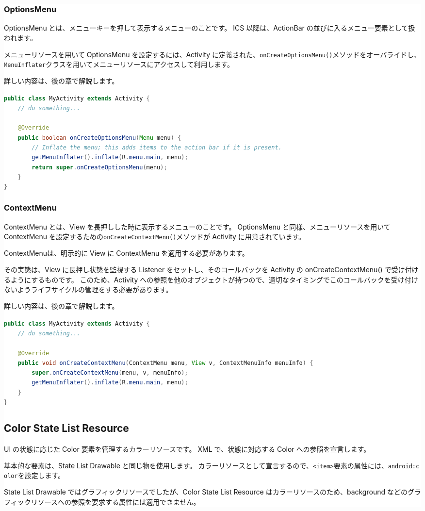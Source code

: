 ### OptionsMenu

OptionsMenu とは、メニューキーを押して表示するメニューのことです。
ICS 以降は、ActionBar の並びに入るメニュー要素として扱われます。

メニューリソースを用いて OptionsMenu を設定するには、Activity に定義された、`onCreateOptionsMenu()`メソッドをオーバライドし、`MenuInflater`クラスを用いてメニューリソースにアクセスして利用します。

詳しい内容は、後の章で解説します。

``` java
public class MyActivity extends Activity {
    // do something...

    @Override
    public boolean onCreateOptionsMenu(Menu menu) {
        // Inflate the menu; this adds items to the action bar if it is present.
        getMenuInflater().inflate(R.menu.main, menu);
        return super.onCreateOptionsMenu(menu);
    }
}
```

### ContextMenu

ContextMenu とは、View を長押しした時に表示するメニューのことです。
OptionsMenu と同様、メニューリソースを用いて ContextMenu を設定するための`onCreateContextMenu()`メソッドが Activity に用意されています。

ContextMenuは、明示的に View に ContextMenu を適用する必要があります。

その実態は、View に長押し状態を監視する Listener をセットし、そのコールバックを Activity の onCreateContextMenu() で受け付けるようにするものです。
このため、Activity への参照を他のオブジェクトが持つので、適切なタイミングでこのコールバックを受け付けないようライフサイクルの管理をする必要があります。

詳しい内容は、後の章で解説します。

``` java
public class MyActivity extends Activity {
    // do something...

    @Override
    public void onCreateContextMenu(ContextMenu menu, View v, ContextMenuInfo menuInfo) {
        super.onCreateContextMenu(menu, v, menuInfo);
        getMenuInflater().inflate(R.menu.main, menu);
    }
}
```

## Color State List Resource

UI の状態に応じた Color 要素を管理するカラーリソースです。
XML で、状態に対応する Color への参照を宣言します。

基本的な要素は、State List Drawable と同じ物を使用します。
カラーリソースとして宣言するので、`<item>`要素の属性には、`android:color`を設定します。

State List Drawable ではグラフィックリソースでしたが、Color State List Resource はカラーリソースのため、background などのグラフィックリソースへの参照を要求する属性には適用できません。
